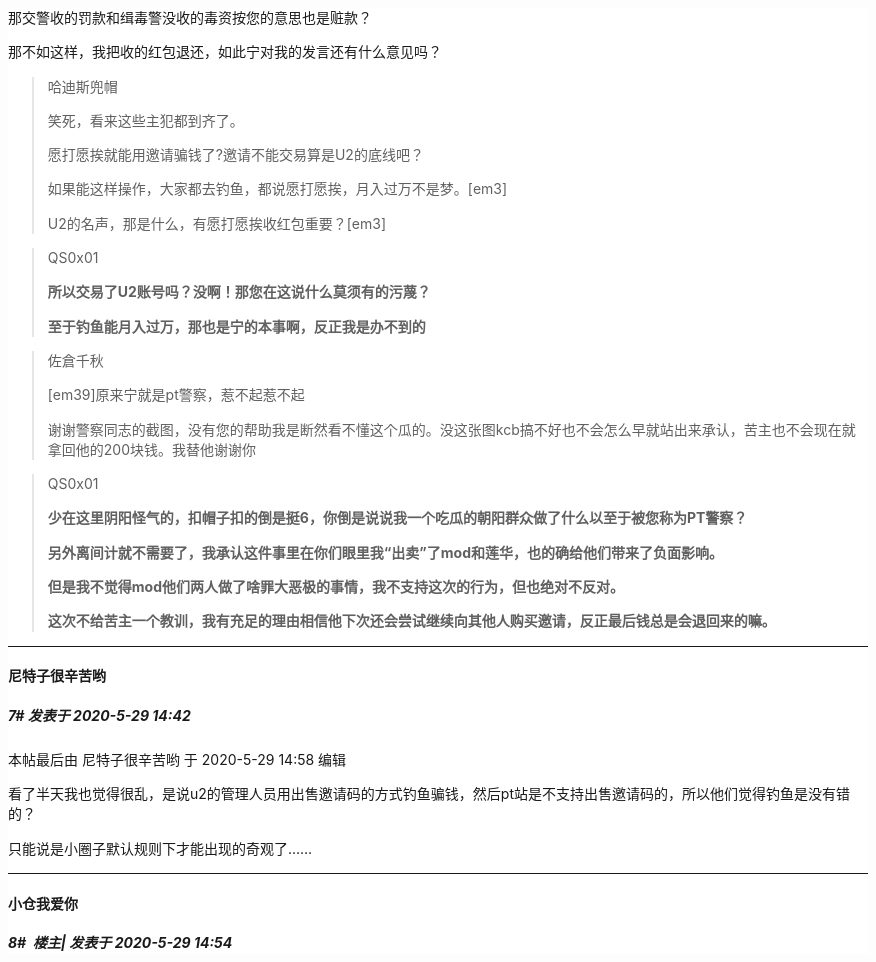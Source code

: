 
那交警收的罚款和缉毒警没收的毒资按您的意思也是赃款？


那不如这样，我把收的红包退还，如此宁对我的发言还有什么意见吗？</strong></blockquote>
<blockquote>哈迪斯兜帽


笑死，看来这些主犯都到齐了。

愿打愿挨就能用邀请骗钱了?邀请不能交易算是U2的底线吧？

如果能这样操作，大家都去钓鱼，都说愿打愿挨，月入过万不是梦。[em3]

U2的名声，那是什么，有愿打愿挨收红包重要？[em3]</blockquote>
<blockquote>QS0x01

<strong>所以交易了U2账号吗？没啊！那您在这说什么莫须有的污蔑？

至于钓鱼能月入过万，那也是宁的本事啊，反正我是办不到的</strong></blockquote>

<blockquote>佐倉千秋


[em39]原来宁就是pt警察，惹不起惹不起

谢谢警察同志的截图，没有您的帮助我是断然看不懂这个瓜的。没这张图kcb搞不好也不会怎么早就站出来承认，苦主也不会现在就拿回他的200块钱。我替他谢谢你</blockquote>

<blockquote>QS0x01

<strong>少在这里阴阳怪气的，扣帽子扣的倒是挺6，你倒是说说我一个吃瓜的朝阳群众做了什么以至于被您称为PT警察？


另外离间计就不需要了，我承认这件事里在你们眼里我“出卖”了mod和莲华，也的确给他们带来了负面影响。

但是我不觉得mod他们两人做了啥罪大恶极的事情，我不支持这次的行为，但也绝对不反对。

这次不给苦主一个教训，我有充足的理由相信他下次还会尝试继续向其他人购买邀请，反正最后钱总是会退回来的嘛。</strong></blockquote>







*****

####  尼特子很辛苦哟  
##### 7#       发表于 2020-5-29 14:42



 本帖最后由 尼特子很辛苦哟 于 2020-5-29 14:58 编辑 

看了半天我也觉得很乱，是说u2的管理人员用出售邀请码的方式钓鱼骗钱，然后pt站是不支持出售邀请码的，所以他们觉得钓鱼是没有错的？


只能说是小圈子默认规则下才能出现的奇观了……









*****

####  小仓我爱你  
##### 8#         楼主| 发表于 2020-5-29 14:54
